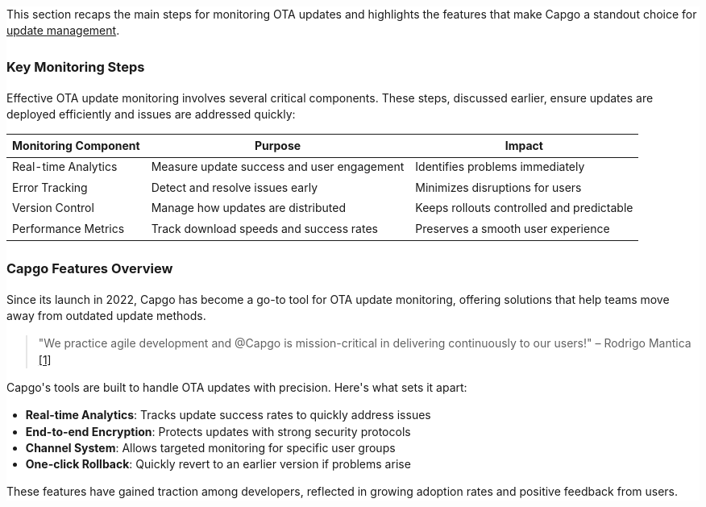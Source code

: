 This section recaps the main steps for monitoring OTA updates and highlights the features that make Capgo a standout choice for [update management](https://capgo.app/docs/plugin/cloud-mode/manual-update/).

### Key Monitoring Steps

Effective OTA update monitoring involves several critical components. These steps, discussed earlier, ensure updates are deployed efficiently and issues are addressed quickly:

| Monitoring Component | Purpose | Impact |
| --- | --- | --- |
| Real-time Analytics | Measure update success and user engagement | Identifies problems immediately |
| Error Tracking | Detect and resolve issues early | Minimizes disruptions for users |
| Version Control | Manage how updates are distributed | Keeps rollouts controlled and predictable |
| Performance Metrics | Track download speeds and success rates | Preserves a smooth user experience |

### Capgo Features Overview

Since its launch in 2022, Capgo has become a go-to tool for OTA update monitoring, offering solutions that help teams move away from outdated update methods.

> "We practice agile development and @Capgo is mission-critical in delivering continuously to our users!" – Rodrigo Mantica [\[1\]](https://capgo.app/)

Capgo's tools are built to handle OTA updates with precision. Here's what sets it apart:

-   **Real-time Analytics**: Tracks update success rates to quickly address issues
-   **End-to-end Encryption**: Protects updates with strong security protocols
-   **Channel System**: Allows targeted monitoring for specific user groups
-   **One-click Rollback**: Quickly revert to an earlier version if problems arise

These features have gained traction among developers, reflected in growing adoption rates and positive feedback from users.
